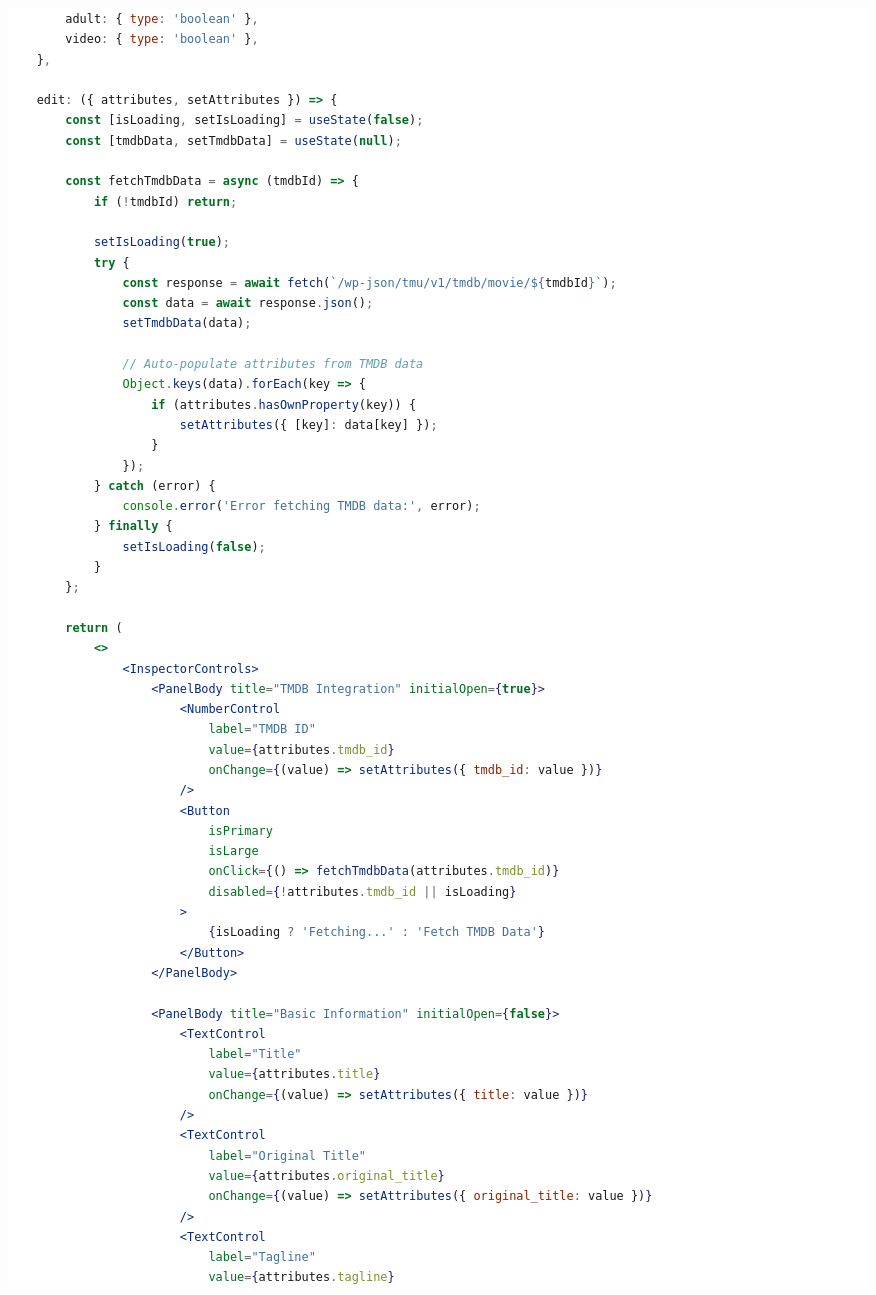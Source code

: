 ```jsx
        adult: { type: 'boolean' },
        video: { type: 'boolean' },
    },
    
    edit: ({ attributes, setAttributes }) => {
        const [isLoading, setIsLoading] = useState(false);
        const [tmdbData, setTmdbData] = useState(null);
        
        const fetchTmdbData = async (tmdbId) => {
            if (!tmdbId) return;
            
            setIsLoading(true);
            try {
                const response = await fetch(`/wp-json/tmu/v1/tmdb/movie/${tmdbId}`);
                const data = await response.json();
                setTmdbData(data);
                
                // Auto-populate attributes from TMDB data
                Object.keys(data).forEach(key => {
                    if (attributes.hasOwnProperty(key)) {
                        setAttributes({ [key]: data[key] });
                    }
                });
            } catch (error) {
                console.error('Error fetching TMDB data:', error);
            } finally {
                setIsLoading(false);
            }
        };
        
        return (
            <>
                <InspectorControls>
                    <PanelBody title="TMDB Integration" initialOpen={true}>
                        <NumberControl
                            label="TMDB ID"
                            value={attributes.tmdb_id}
                            onChange={(value) => setAttributes({ tmdb_id: value })}
                        />
                        <Button
                            isPrimary
                            isLarge
                            onClick={() => fetchTmdbData(attributes.tmdb_id)}
                            disabled={!attributes.tmdb_id || isLoading}
                        >
                            {isLoading ? 'Fetching...' : 'Fetch TMDB Data'}
                        </Button>
                    </PanelBody>
                    
                    <PanelBody title="Basic Information" initialOpen={false}>
                        <TextControl
                            label="Title"
                            value={attributes.title}
                            onChange={(value) => setAttributes({ title: value })}
                        />
                        <TextControl
                            label="Original Title"
                            value={attributes.original_title}
                            onChange={(value) => setAttributes({ original_title: value })}
                        />
                        <TextControl
                            label="Tagline"
                            value={attributes.tagline}
```